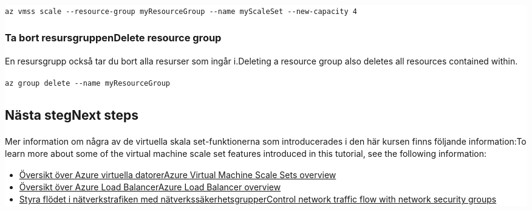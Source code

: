 ```azurecli
az vmss scale --resource-group myResourceGroup --name myScaleSet --new-capacity 4
```

### <a name="delete-resource-group"></a><span data-ttu-id="bdb30-158">Ta bort resursgruppen</span><span class="sxs-lookup"><span data-stu-id="bdb30-158">Delete resource group</span></span>

<span data-ttu-id="bdb30-159">En resursgrupp också tar du bort alla resurser som ingår i.</span><span class="sxs-lookup"><span data-stu-id="bdb30-159">Deleting a resource group also deletes all resources contained within.</span></span>

```azurecli
az group delete --name myResourceGroup
```

## <a name="next-steps"></a><span data-ttu-id="bdb30-160">Nästa steg</span><span class="sxs-lookup"><span data-stu-id="bdb30-160">Next steps</span></span>
<span data-ttu-id="bdb30-161">Mer information om några av de virtuella skala set-funktionerna som introducerades i den här kursen finns följande information:</span><span class="sxs-lookup"><span data-stu-id="bdb30-161">To learn more about some of the virtual machine scale set features introduced in this tutorial, see the following information:</span></span>

- [<span data-ttu-id="bdb30-162">Översikt över Azure virtuella datorer</span><span class="sxs-lookup"><span data-stu-id="bdb30-162">Azure Virtual Machine Scale Sets overview</span></span>](../../virtual-machine-scale-sets/virtual-machine-scale-sets-overview.md)
- [<span data-ttu-id="bdb30-163">Översikt över Azure Load Balancer</span><span class="sxs-lookup"><span data-stu-id="bdb30-163">Azure Load Balancer overview</span></span>](../../load-balancer/load-balancer-overview.md)
- [<span data-ttu-id="bdb30-164">Styra flödet i nätverkstrafiken med nätverkssäkerhetsgrupper</span><span class="sxs-lookup"><span data-stu-id="bdb30-164">Control network traffic flow with network security groups</span></span>](../../virtual-network/virtual-networks-nsg.md)